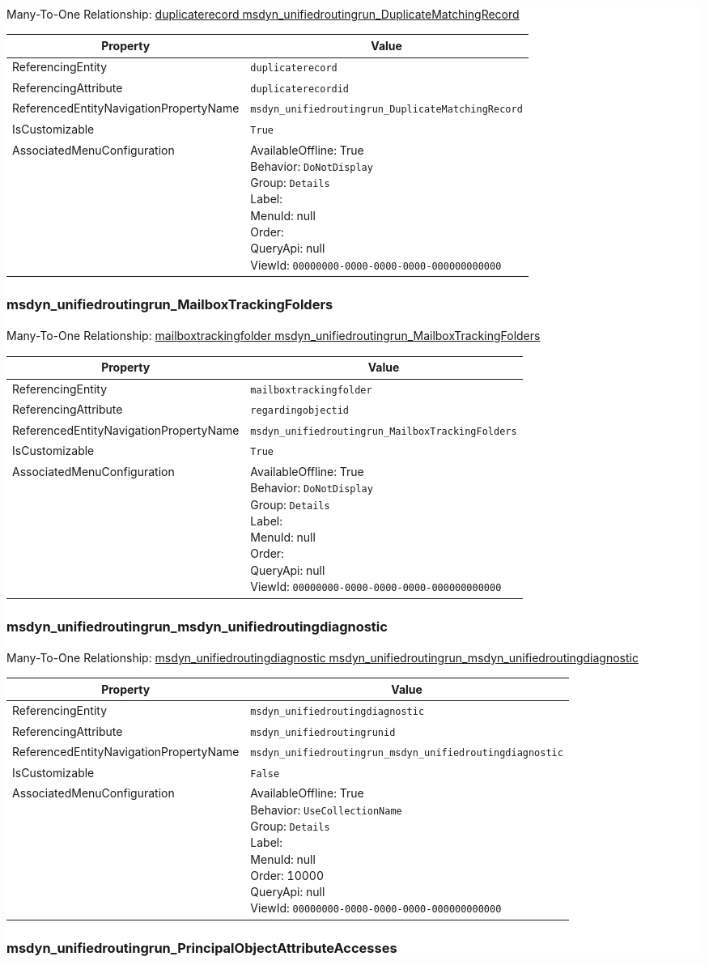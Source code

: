 Many-To-One Relationship: [duplicaterecord msdyn_unifiedroutingrun_DuplicateMatchingRecord](duplicaterecord.md#BKMK_msdyn_unifiedroutingrun_DuplicateMatchingRecord)

|Property|Value|
|---|---|
|ReferencingEntity|`duplicaterecord`|
|ReferencingAttribute|`duplicaterecordid`|
|ReferencedEntityNavigationPropertyName|`msdyn_unifiedroutingrun_DuplicateMatchingRecord`|
|IsCustomizable|`True`|
|AssociatedMenuConfiguration|AvailableOffline: True<br />Behavior: `DoNotDisplay`<br />Group: `Details`<br />Label: <br />MenuId: null<br />Order: <br />QueryApi: null<br />ViewId: `00000000-0000-0000-0000-000000000000`|

### <a name="BKMK_msdyn_unifiedroutingrun_MailboxTrackingFolders"></a> msdyn_unifiedroutingrun_MailboxTrackingFolders

Many-To-One Relationship: [mailboxtrackingfolder msdyn_unifiedroutingrun_MailboxTrackingFolders](mailboxtrackingfolder.md#BKMK_msdyn_unifiedroutingrun_MailboxTrackingFolders)

|Property|Value|
|---|---|
|ReferencingEntity|`mailboxtrackingfolder`|
|ReferencingAttribute|`regardingobjectid`|
|ReferencedEntityNavigationPropertyName|`msdyn_unifiedroutingrun_MailboxTrackingFolders`|
|IsCustomizable|`True`|
|AssociatedMenuConfiguration|AvailableOffline: True<br />Behavior: `DoNotDisplay`<br />Group: `Details`<br />Label: <br />MenuId: null<br />Order: <br />QueryApi: null<br />ViewId: `00000000-0000-0000-0000-000000000000`|

### <a name="BKMK_msdyn_unifiedroutingrun_msdyn_unifiedroutingdiagnostic"></a> msdyn_unifiedroutingrun_msdyn_unifiedroutingdiagnostic

Many-To-One Relationship: [msdyn_unifiedroutingdiagnostic msdyn_unifiedroutingrun_msdyn_unifiedroutingdiagnostic](msdyn_unifiedroutingdiagnostic.md#BKMK_msdyn_unifiedroutingrun_msdyn_unifiedroutingdiagnostic)

|Property|Value|
|---|---|
|ReferencingEntity|`msdyn_unifiedroutingdiagnostic`|
|ReferencingAttribute|`msdyn_unifiedroutingrunid`|
|ReferencedEntityNavigationPropertyName|`msdyn_unifiedroutingrun_msdyn_unifiedroutingdiagnostic`|
|IsCustomizable|`False`|
|AssociatedMenuConfiguration|AvailableOffline: True<br />Behavior: `UseCollectionName`<br />Group: `Details`<br />Label: <br />MenuId: null<br />Order: 10000<br />QueryApi: null<br />ViewId: `00000000-0000-0000-0000-000000000000`|

### <a name="BKMK_msdyn_unifiedroutingrun_PrincipalObjectAttributeAccesses"></a> msdyn_unifiedroutingrun_PrincipalObjectAttributeAccesses
